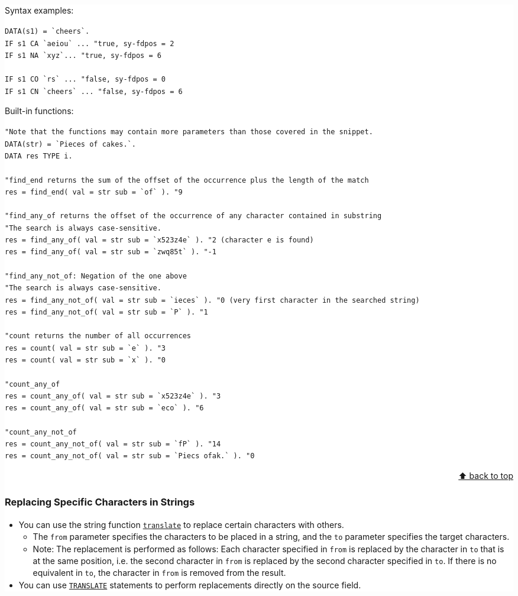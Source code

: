 Syntax examples:
``` abap
DATA(s1) = `cheers`.
IF s1 CA `aeiou` ... "true, sy-fdpos = 2
IF s1 NA `xyz`... "true, sy-fdpos = 6

IF s1 CO `rs` ... "false, sy-fdpos = 0
IF s1 CN `cheers` ... "false, sy-fdpos = 6
```

Built-in functions:

``` abap
"Note that the functions may contain more parameters than those covered in the snippet.
DATA(str) = `Pieces of cakes.`.
DATA res TYPE i.

"find_end returns the sum of the offset of the occurrence plus the length of the match
res = find_end( val = str sub = `of` ). "9

"find_any_of returns the offset of the occurrence of any character contained in substring
"The search is always case-sensitive.
res = find_any_of( val = str sub = `x523z4e` ). "2 (character e is found)
res = find_any_of( val = str sub = `zwq85t` ). "-1

"find_any_not_of: Negation of the one above
"The search is always case-sensitive.
res = find_any_not_of( val = str sub = `ieces` ). "0 (very first character in the searched string)
res = find_any_not_of( val = str sub = `P` ). "1

"count returns the number of all occurrences
res = count( val = str sub = `e` ). "3
res = count( val = str sub = `x` ). "0

"count_any_of
res = count_any_of( val = str sub = `x523z4e` ). "3
res = count_any_of( val = str sub = `eco` ). "6

"count_any_not_of
res = count_any_not_of( val = str sub = `fP` ). "14
res = count_any_not_of( val = str sub = `Piecs ofak.` ). "0
```


<p align="right"><a href="#top">⬆️ back to top</a></p>

### Replacing Specific Characters in Strings

- You can use the string function
[`translate`](https://help.sap.com/doc/abapdocu_cp_index_htm/CLOUD/en-US/index.htm?file=abentranslate_functions.htm)
to replace certain characters with others. 
  - The 
`from` parameter specifies the characters to be placed in a string, and
the `to` parameter specifies the target characters. 
  - Note: The
replacement is performed as follows: Each character specified in
`from` is replaced by the character in `to` that is at
the same position, i.e. the second character in `from` is
replaced by the second character specified in `to`. If there is
no equivalent in `to`, the character in `from` is
removed from the result.
- You can use 
[`TRANSLATE`](https://help.sap.com/doc/abapdocu_cp_index_htm/CLOUD/en-US/index.htm?file=abaptranslate.htm)
statements to perform replacements directly on the source field.
